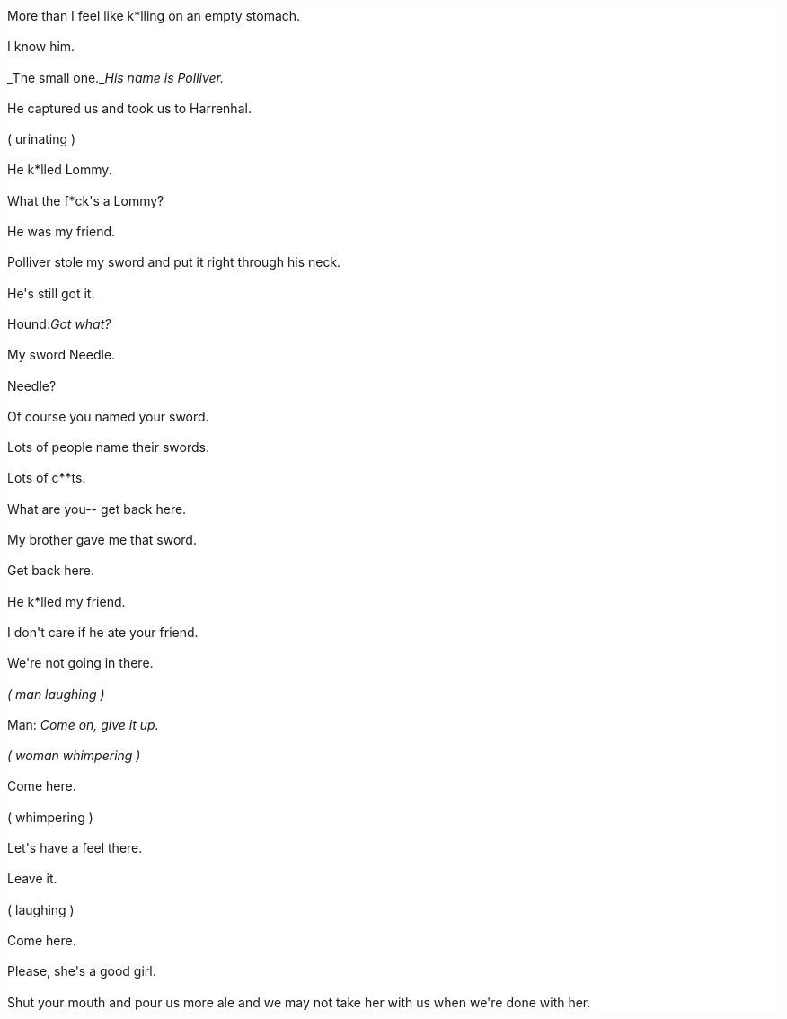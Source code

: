 More than I feel like k\*lling on an empty stomach.

I know him.

_The small one.__His name is Polliver._

He captured us and took us to Harrenhal.

( urinating )

He k\*lled Lommy.

What the f\*ck's a Lommy?

He was my friend.

Polliver stole my sword and put it right through his neck.

He's still got it.

Hound:_Got what?_

My sword Needle.

Needle?

Of course you named your sword.

Lots of people name their swords.

Lots of c\*\*ts.

What are you-- get back here.

My brother gave me that sword.

Get back here.

He k\*lled my friend.

I don't care if he ate your friend.

We're not going in there.

_( man laughing )_

Man: _Come on, give it up._

_( woman whimpering )_

Come here.

( whimpering )

Let's have a feel there.

Leave it.

( laughing )

Come here.

Please, she's a good girl.

Shut your mouth and pour us more ale and we may not take her with us when we're done with her.
